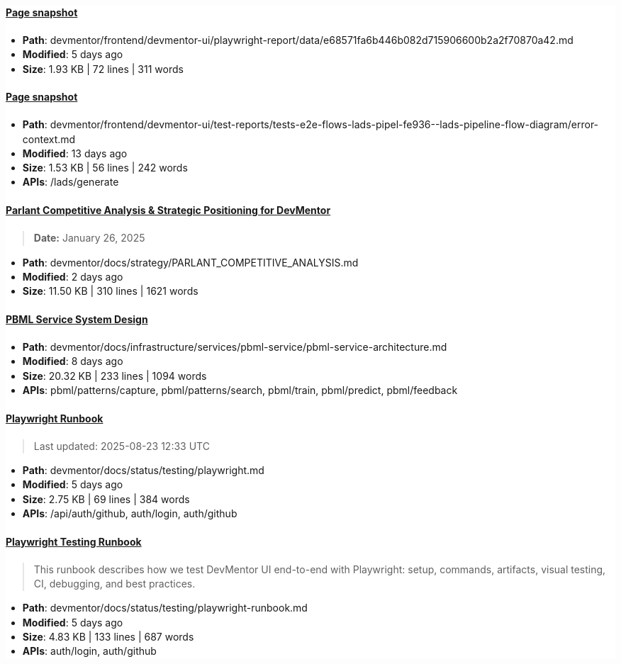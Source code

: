 #### [Page snapshot](../../devmentor/frontend/devmentor-ui/playwright-report/data/e68571fa6b446b082d715906600b2a2f70870a42.md)
> ```yaml
- **Path**: devmentor/frontend/devmentor-ui/playwright-report/data/e68571fa6b446b082d715906600b2a2f70870a42.md
- **Modified**: 5 days ago
- **Size**: 1.93 KB | 72 lines | 311 words

#### [Page snapshot](../../devmentor/frontend/devmentor-ui/test-reports/tests-e2e-flows-lads-pipel-fe936--lads-pipeline-flow-diagram/error-context.md)
> ```yaml
- **Path**: devmentor/frontend/devmentor-ui/test-reports/tests-e2e-flows-lads-pipel-fe936--lads-pipeline-flow-diagram/error-context.md
- **Modified**: 13 days ago
- **Size**: 1.53 KB | 56 lines | 242 words
- **APIs**: /lads/generate

#### [Parlant Competitive Analysis & Strategic Positioning for DevMentor](../../devmentor/docs/strategy/PARLANT_COMPETITIVE_ANALYSIS.md)
> **Date:** January 26, 2025  
- **Path**: devmentor/docs/strategy/PARLANT_COMPETITIVE_ANALYSIS.md
- **Modified**: 2 days ago
- **Size**: 11.50 KB | 310 lines | 1621 words

#### [PBML Service System Design](../../devmentor/docs/infrastructure/services/pbml-service/pbml-service-architecture.md)
> ```
- **Path**: devmentor/docs/infrastructure/services/pbml-service/pbml-service-architecture.md
- **Modified**: 8 days ago
- **Size**: 20.32 KB | 233 lines | 1094 words
- **APIs**: pbml/patterns/capture, pbml/patterns/search, pbml/train, pbml/predict, pbml/feedback

#### [Playwright Runbook](../../devmentor/docs/status/testing/playwright.md)
> Last updated: 2025-08-23 12:33 UTC
- **Path**: devmentor/docs/status/testing/playwright.md
- **Modified**: 5 days ago
- **Size**: 2.75 KB | 69 lines | 384 words
- **APIs**: /api/auth/github, auth/login, auth/github

#### [Playwright Testing Runbook](../../devmentor/docs/status/testing/playwright-runbook.md)
> This runbook describes how we test DevMentor UI end-to-end with Playwright: setup, commands, artifacts, visual testing, CI, debugging, and best practices.
- **Path**: devmentor/docs/status/testing/playwright-runbook.md
- **Modified**: 5 days ago
- **Size**: 4.83 KB | 133 lines | 687 words
- **APIs**: auth/login, auth/github
